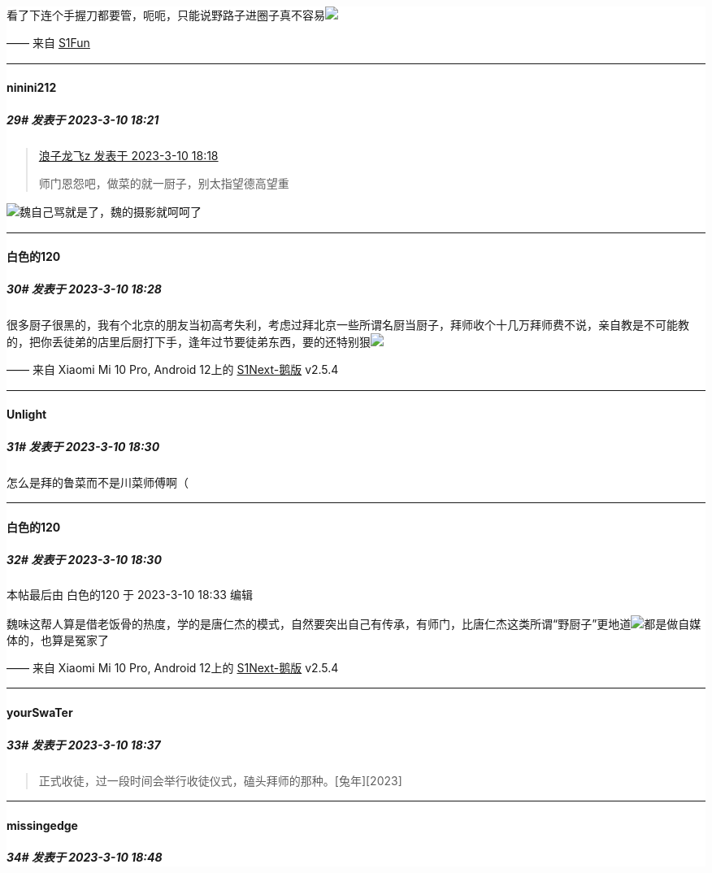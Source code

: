 看了下连个手握刀都要管，呃呃，只能说野路子进圈子真不容易<img src="https://static.saraba1st.com/image/smiley/face2017/009.gif" referrerpolicy="no-referrer">

—— 来自 [S1Fun](https://s1fun.koalcat.com)

*****

####  ninini212  
##### 29#       发表于 2023-3-10 18:21

<blockquote><a href="httphttps://bbs.saraba1st.com/2b/forum.php?mod=redirect&amp;goto=findpost&amp;pid=60038254&amp;ptid=2123488" target="_blank">浪子龙飞z 发表于 2023-3-10 18:18</a>

师门恩怨吧，做菜的就一厨子，别太指望德高望重</blockquote>
<img src="https://static.saraba1st.com/image/smiley/face2017/037.png" referrerpolicy="no-referrer">魏自己骂就是了，魏的摄影就呵呵了

*****

####  白色的120  
##### 30#       发表于 2023-3-10 18:28

很多厨子很黑的，我有个北京的朋友当初高考失利，考虑过拜北京一些所谓名厨当厨子，拜师收个十几万拜师费不说，亲自教是不可能教的，把你丢徒弟的店里后厨打下手，逢年过节要徒弟东西，要的还特别狠<img src="https://static.saraba1st.com/image/smiley/face2017/037.png" referrerpolicy="no-referrer">

—— 来自 Xiaomi Mi 10 Pro, Android 12上的 [S1Next-鹅版](https://github.com/ykrank/S1-Next/releases) v2.5.4


*****

####  Unlight  
##### 31#       发表于 2023-3-10 18:30

怎么是拜的鲁菜而不是川菜师傅啊（

*****

####  白色的120  
##### 32#       发表于 2023-3-10 18:30

 本帖最后由 白色的120 于 2023-3-10 18:33 编辑 

魏味这帮人算是借老饭骨的热度，学的是唐仁杰的模式，自然要突出自己有传承，有师门，比唐仁杰这类所谓“野厨子”更地道<img src="https://static.saraba1st.com/image/smiley/face2017/037.png" referrerpolicy="no-referrer">都是做自媒体的，也算是冤家了

—— 来自 Xiaomi Mi 10 Pro, Android 12上的 [S1Next-鹅版](https://github.com/ykrank/S1-Next/releases) v2.5.4

*****

####  yourSwaTer  
##### 33#       发表于 2023-3-10 18:37

<blockquote>正式收徒，过一段时间会举行收徒仪式，磕头拜师的那种。[兔年][2023]​</blockquote>

*****

####  missingedge  
##### 34#       发表于 2023-3-10 18:48

